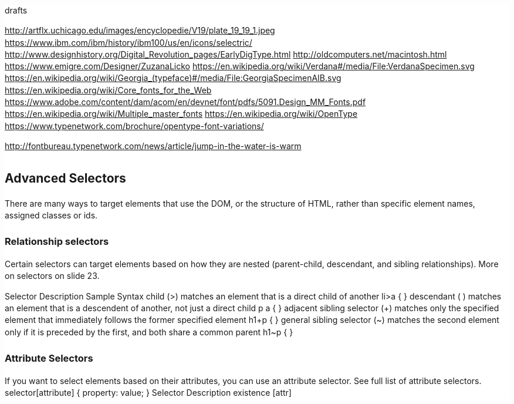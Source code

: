 drafts

http://artflx.uchicago.edu/images/encyclopedie/V19/plate_19_19_1.jpeg
https://www.ibm.com/ibm/history/ibm100/us/en/icons/selectric/
http://www.designhistory.org/Digital_Revolution_pages/EarlyDigType.html
http://oldcomputers.net/macintosh.html
https://www.emigre.com/Designer/ZuzanaLicko
https://en.wikipedia.org/wiki/Verdana#/media/File:VerdanaSpecimen.svg
https://en.wikipedia.org/wiki/Georgia_(typeface)#/media/File:GeorgiaSpecimenAIB.svg
https://en.wikipedia.org/wiki/Core_fonts_for_the_Web
https://www.adobe.com/content/dam/acom/en/devnet/font/pdfs/5091.Design_MM_Fonts.pdf
https://en.wikipedia.org/wiki/Multiple_master_fonts
https://en.wikipedia.org/wiki/OpenType
https://www.typenetwork.com/brochure/opentype-font-variations/

http://fontbureau.typenetwork.com/news/article/jump-in-the-water-is-warm



## Advanced Selectors
There are many ways to target elements that use the DOM, or the structure of HTML, rather than specific element names, assigned classes or ids.

### Relationship selectors
Certain selectors can target elements based on how they are nested (parent-child, descendant, and sibling relationships). More on selectors on slide 23.

Selector
Description
Sample Syntax
child (>)
matches an element that is a direct child of another
li>a { }
descendant ( )
matches an element that is a descendent of another, not just a direct child
p a { }
adjacent sibling selector (+)
matches only the specified element that immediately follows the former specified element
h1+p { }
general sibling selector (~)
matches the second element only if it is preceded by the first, and both share a common parent
h1~p { }

### Attribute Selectors
If you want to select elements based on their attributes, you can use an attribute selector. 
See full list of attribute selectors.
selector[attribute] {
	property: value;
}
Selector
Description
existence [attr]
